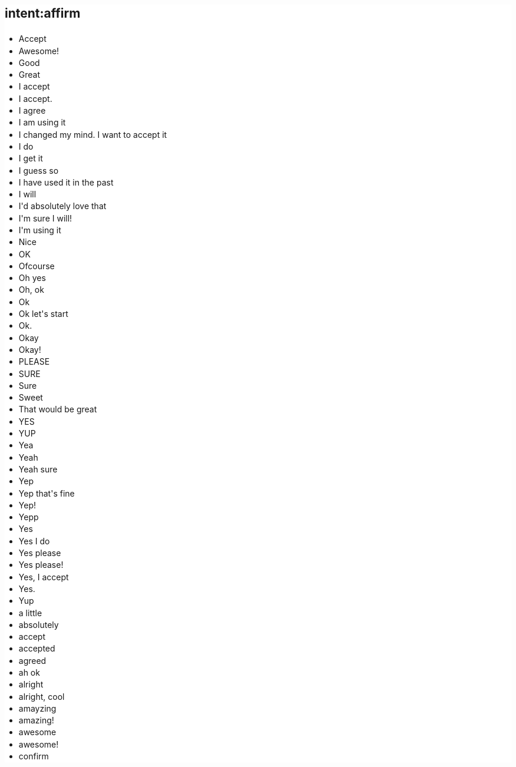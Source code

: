 ## intent:affirm
- Accept
- Awesome!
- Good
- Great
- I accept
- I accept.
- I agree
- I am using it
- I changed my mind. I want to accept it
- I do
- I get it
- I guess so
- I have used it in the past
- I will
- I'd absolutely love that
- I'm sure I will!
- I'm using it
- Nice
- OK
- Ofcourse
- Oh yes
- Oh, ok
- Ok
- Ok let's start
- Ok.
- Okay
- Okay!
- PLEASE
- SURE
- Sure
- Sweet
- That would be great
- YES
- YUP
- Yea
- Yeah
- Yeah sure
- Yep
- Yep that's fine
- Yep!
- Yepp
- Yes
- Yes I do
- Yes please
- Yes please!
- Yes, I accept
- Yes.
- Yup
- a little
- absolutely
- accept
- accepted
- agreed
- ah ok
- alright
- alright, cool
- amayzing
- amazing!
- awesome
- awesome!
- confirm